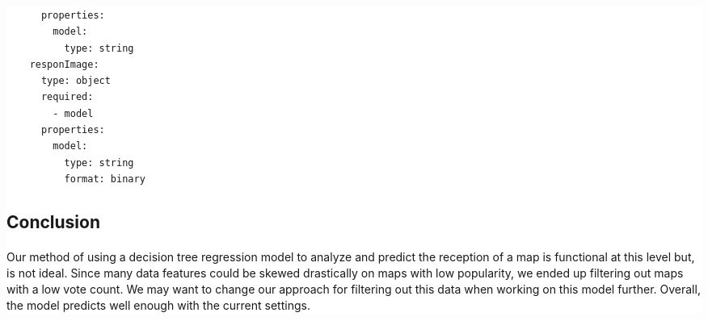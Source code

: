 ```openapi: 3.0.0
      properties:
        model:
          type: string
    responImage:
      type: object
      required:
        - model
      properties:
        model:
          type: string
          format: binary
```
## Conclusion
Our method of using a decision tree regression model to analyze and predict the reception of a map is functional at this level but, is not ideal. Since many data features could be skewed drastically on maps with low popularity, we ended up filtering out maps with a low vote count. We may want to change our approach for filtering out this data when working on this model further. Overall, the model predicts well enough with the current settings.
